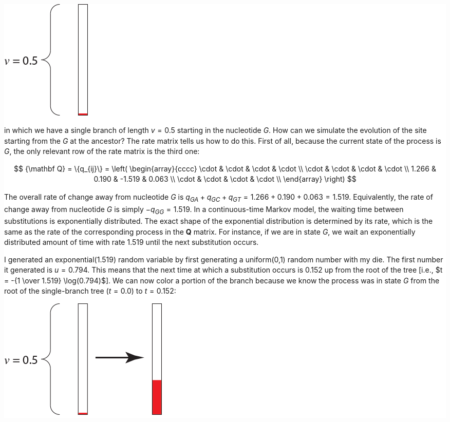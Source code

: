 ![](figures/sim1.png)

in which we have a single branch of length $v = 0.5$ starting in the nucleotide $G$.
How can we simulate the evolution
of the site starting from the $G$ at the ancestor? The rate matrix tells us how to do this. First of all, because the current state of the process is $G$,  the only relevant row of the rate matrix is the third one:

$$
{\mathbf Q} = \{q_{ij}\} = \left( \begin{array}{cccc}
\cdot   &   \cdot &    \cdot &  \cdot \\
\cdot   &   \cdot &    \cdot &  \cdot \\
1.266 &  0.190 & -1.519 &  0.063 \\
\cdot   &   \cdot &    \cdot & \cdot \\
\end{array} \right)
$$

The overall rate of change away from nucleotide $G$ is $q_{GA} + q_{GC} + q_{GT} = 1.266 + 0.190 + 0.063 = 1.519$.
Equivalently, the rate of change away from nucleotide $G$ is simply $-q_{GG} = 1.519$.
In a continuous-time Markov model, the waiting time between substitutions is exponentially distributed.
The exact shape of the exponential distribution is determined by its rate, which is the same as the rate of the
corresponding process in the ${\mathbf Q}$ matrix. For instance, if we are in state $G$, we  wait an exponentially
distributed amount of time with rate 1.519 until the next substitution occurs.

I generated an exponential(1.519) random variable by first generating a uniform(0,1) random number with my die.
The first number it generated is $u = 0.794$. This means that the next time at which a substitution occurs is
0.152 up from the root of the tree [i.e., $t = -{1 \over 1.519} \log(0.794)$]. We can now color a portion of the branch because we know the process was in state $G$ from the root of the single-branch tree ($t=0.0$) to $t=0.152$:

![](figures/sim2.png)
